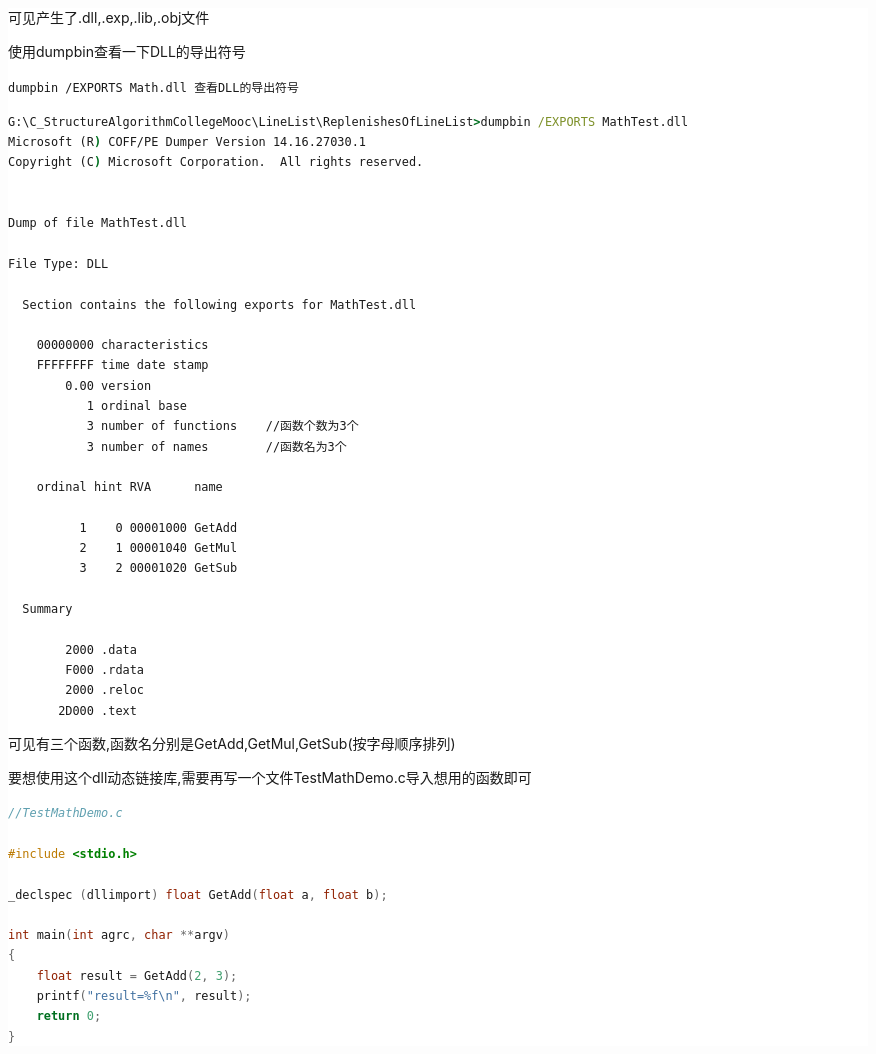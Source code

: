 可见产生了.dll,.exp,.lib,.obj文件

使用dumpbin查看一下DLL的导出符号

    dumpbin /EXPORTS Math.dll 查看DLL的导出符号

```cmd
G:\C_StructureAlgorithmCollegeMooc\LineList\ReplenishesOfLineList>dumpbin /EXPORTS MathTest.dll
Microsoft (R) COFF/PE Dumper Version 14.16.27030.1
Copyright (C) Microsoft Corporation.  All rights reserved.


Dump of file MathTest.dll

File Type: DLL

  Section contains the following exports for MathTest.dll

    00000000 characteristics
    FFFFFFFF time date stamp
        0.00 version
           1 ordinal base
           3 number of functions    //函数个数为3个
           3 number of names        //函数名为3个

    ordinal hint RVA      name

          1    0 00001000 GetAdd
          2    1 00001040 GetMul
          3    2 00001020 GetSub

  Summary

        2000 .data
        F000 .rdata
        2000 .reloc
       2D000 .text
```
可见有三个函数,函数名分别是GetAdd,GetMul,GetSub(按字母顺序排列)

要想使用这个dll动态链接库,需要再写一个文件TestMathDemo.c导入想用的函数即可

```c
//TestMathDemo.c

#include <stdio.h>

_declspec (dllimport) float GetAdd(float a, float b);

int main(int agrc, char **argv)
{
	float result = GetAdd(2, 3);
	printf("result=%f\n", result);
	return 0;
}
```
